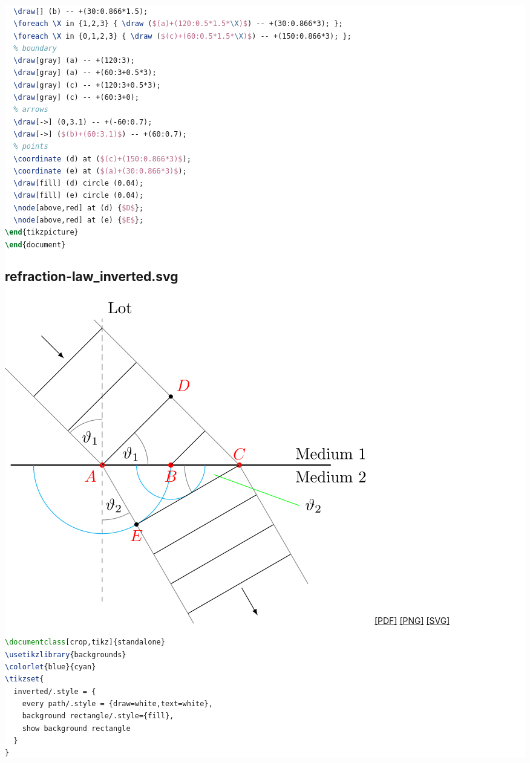 ~~~.tex
  \draw[] (b) -- +(30:0.866*1.5);
  \foreach \X in {1,2,3} { \draw ($(a)+(120:0.5*1.5*\X)$) -- +(30:0.866*3); };
  \foreach \X in {0,1,2,3} { \draw ($(c)+(60:0.5*1.5*\X)$) -- +(150:0.866*3); };
  % boundary
  \draw[gray] (a) -- +(120:3);
  \draw[gray] (a) -- +(60:3+0.5*3);
  \draw[gray] (c) -- +(120:3+0.5*3);
  \draw[gray] (c) -- +(60:3+0);
  % arrows
  \draw[->] (0,3.1) -- +(-60:0.7);
  \draw[->] ($(b)+(60:3.1)$) -- +(60:0.7);
  % points
  \coordinate (d) at ($(c)+(150:0.866*3)$);
  \coordinate (e) at ($(a)+(30:0.866*3)$);
  \draw[fill] (d) circle (0.04);
  \draw[fill] (e) circle (0.04);
  \node[above,red] at (d) {$D$};
  \node[above,red] at (e) {$E$};
\end{tikzpicture}
\end{document}
~~~
## refraction-law_inverted.svg
[![refraction-law_inverted.svg](optics/refraction-law/refraction-law_inverted.svg "refraction-law_inverted.svg")](optics/refraction-law/refraction-law_inverted.svg) [[PDF]](optics/refraction-law/refraction-law_inverted.pdf) [[PNG]](optics/refraction-law/refraction-law_inverted.png) [[SVG]](optics/refraction-law/refraction-law_inverted.svg)
~~~.tex
\documentclass[crop,tikz]{standalone}
\usetikzlibrary{backgrounds}
\colorlet{blue}{cyan}
\tikzset{
  inverted/.style = {
    every path/.style = {draw=white,text=white},
    background rectangle/.style={fill},
    show background rectangle
  }
}

~~~